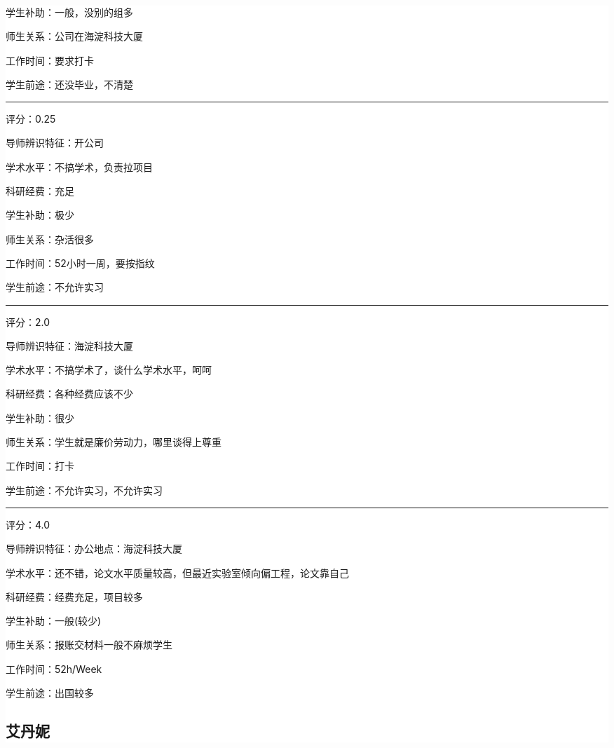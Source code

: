 学生补助：一般，没别的组多

师生关系：公司在海淀科技大厦

工作时间：要求打卡

学生前途：还没毕业，不清楚

* * *

评分：0.25

导师辨识特征：开公司

学术水平：不搞学术，负责拉项目

科研经费：充足

学生补助：极少

师生关系：杂活很多

工作时间：52小时一周，要按指纹

学生前途：不允许实习

* * *

评分：2.0

导师辨识特征：海淀科技大厦

学术水平：不搞学术了，谈什么学术水平，呵呵

科研经费：各种经费应该不少

学生补助：很少

师生关系：学生就是廉价劳动力，哪里谈得上尊重

工作时间：打卡

学生前途：不允许实习，不允许实习

* * *

评分：4.0

导师辨识特征：办公地点：海淀科技大厦

学术水平：还不错，论文水平质量较高，但最近实验室倾向偏工程，论文靠自己

科研经费：经费充足，项目较多

学生补助：一般(较少)

师生关系：报账交材料一般不麻烦学生

工作时间：52h/Week

学生前途：出国较多

## 艾丹妮
